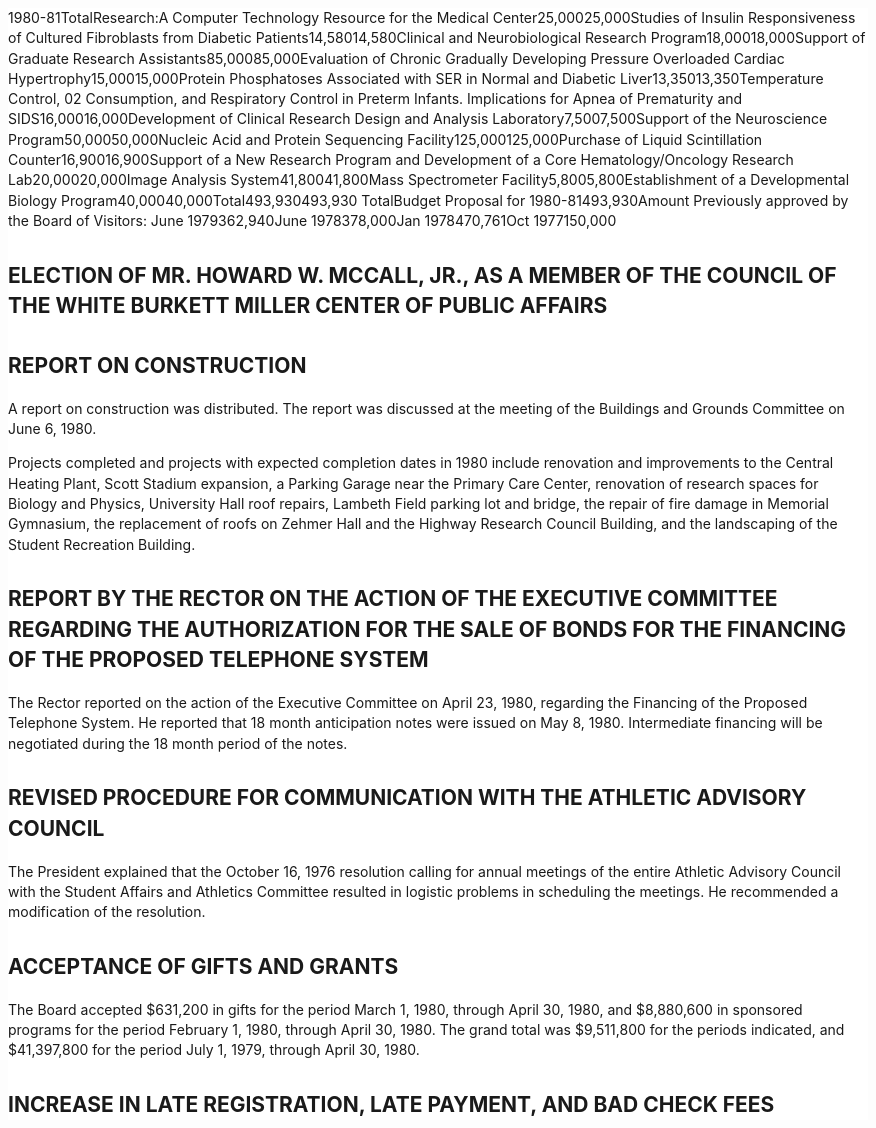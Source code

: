 1980-81TotalResearch:A Computer Technology Resource for the Medical Center25,00025,000Studies of Insulin Responsiveness of Cultured Fibroblasts from Diabetic Patients14,58014,580Clinical and Neurobiological Research Program18,00018,000Support of Graduate Research Assistants85,00085,000Evaluation of Chronic Gradually Developing Pressure Overloaded Cardiac Hypertrophy15,00015,000Protein Phosphatoses Associated with SER in Normal and Diabetic Liver13,35013,350Temperature Control, 02 Consumption, and Respiratory Control in Preterm Infants. Implications for Apnea of Prematurity and SIDS16,00016,000Development of Clinical Research Design and Analysis Laboratory7,5007,500Support of the Neuroscience Program50,00050,000Nucleic Acid and Protein Sequencing Facility125,000125,000Purchase of Liquid Scintillation Counter16,90016,900Support of a New Research Program and Development of a Core Hematology/Oncology Research Lab20,00020,000Image Analysis System41,80041,800Mass Spectrometer Facility5,8005,800Establishment of a Developmental Biology Program40,00040,000Total493,930493,930 TotalBudget Proposal for 1980-81493,930Amount Previously approved by the Board of Visitors: June 1979362,940June 1978378,000Jan 1978470,761Oct 1977150,000

ELECTION OF MR. HOWARD W. MCCALL, JR., AS A MEMBER OF THE COUNCIL OF THE WHITE BURKETT MILLER CENTER OF PUBLIC AFFAIRS
----------------------------------------------------------------------------------------------------------------------

REPORT ON CONSTRUCTION
----------------------

A report on construction was distributed. The report was discussed at the meeting of the Buildings and Grounds Committee on June 6, 1980.

Projects completed and projects with expected completion dates in 1980 include renovation and improvements to the Central Heating Plant, Scott Stadium expansion, a Parking Garage near the Primary Care Center, renovation of research spaces for Biology and Physics, University Hall roof repairs, Lambeth Field parking lot and bridge, the repair of fire damage in Memorial Gymnasium, the replacement of roofs on Zehmer Hall and the Highway Research Council Building, and the landscaping of the Student Recreation Building.

REPORT BY THE RECTOR ON THE ACTION OF THE EXECUTIVE COMMITTEE REGARDING THE AUTHORIZATION FOR THE SALE OF BONDS FOR THE FINANCING OF THE PROPOSED TELEPHONE SYSTEM
------------------------------------------------------------------------------------------------------------------------------------------------------------------

The Rector reported on the action of the Executive Committee on April 23, 1980, regarding the Financing of the Proposed Telephone System. He reported that 18 month anticipation notes were issued on May 8, 1980. Intermediate financing will be negotiated during the 18 month period of the notes.

REVISED PROCEDURE FOR COMMUNICATION WITH THE ATHLETIC ADVISORY COUNCIL
----------------------------------------------------------------------

The President explained that the October 16, 1976 resolution calling for annual meetings of the entire Athletic Advisory Council with the Student Affairs and Athletics Committee resulted in logistic problems in scheduling the meetings. He recommended a modification of the resolution.

ACCEPTANCE OF GIFTS AND GRANTS
------------------------------

The Board accepted $631,200 in gifts for the period March 1, 1980, through April 30, 1980, and $8,880,600 in sponsored programs for the period February 1, 1980, through April 30, 1980. The grand total was $9,511,800 for the periods indicated, and $41,397,800 for the period July 1, 1979, through April 30, 1980.

INCREASE IN LATE REGISTRATION, LATE PAYMENT, AND BAD CHECK FEES
---------------------------------------------------------------
